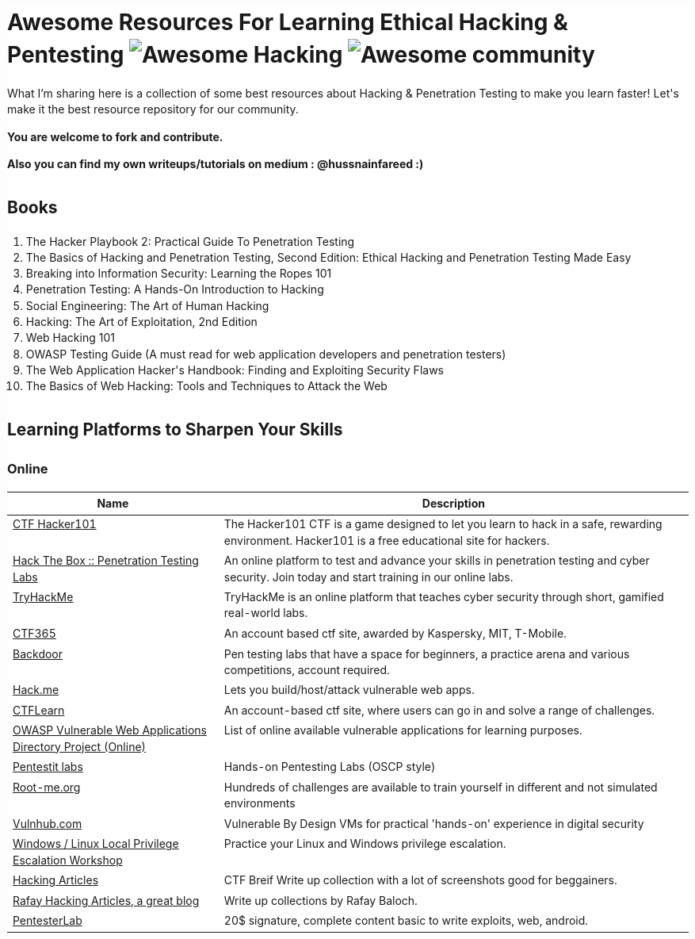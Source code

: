 # Awesome Resources For Learning Ethical Hacking & Pentesting ![Awesome Hacking](https://img.shields.io/badge/awesome-hacking-red.svg) ![Awesome community](https://img.shields.io/badge/awesome-community-green.svg)

What I’m sharing here is a collection of some best resources about Hacking & Penetration Testing to make you learn faster! Let's make it the best resource repository for our community.

**You are welcome to fork and contribute.**

**Also you can find my own writeups/tutorials on medium : @hussnainfareed  :)**


## Books

1.	The Hacker Playbook 2: Practical Guide To Penetration Testing
2.	The Basics of Hacking and Penetration Testing, Second Edition: Ethical Hacking and Penetration Testing Made Easy
3.	Breaking into Information Security: Learning the Ropes 101
4.	Penetration Testing: A Hands-On Introduction to Hacking
5.	Social Engineering: The Art of Human Hacking
6.	Hacking: The Art of Exploitation, 2nd Edition
7.	Web Hacking 101
8.	OWASP Testing Guide (A must read for web application developers and penetration testers)
9.	The Web Application Hacker's Handbook: Finding and Exploiting Security Flaws
10. The Basics of Web Hacking: Tools and Techniques to Attack the Web


## Learning Platforms to Sharpen Your Skills

### Online
Name  |  Description
----  |  ----
[CTF Hacker101](https://ctf.hacker101.com/) | The Hacker101 CTF is a game designed to let you learn to hack in a safe, rewarding environment. Hacker101 is a free educational site for hackers.
[Hack The Box :: Penetration Testing Labs](https://www.hackthebox.eu) | An online platform to test and advance your skills in penetration testing and cyber security. Join today and start training in our online labs.
[TryHackMe](https://tryhackme.com) | TryHackMe is an online platform that teaches cyber security through short, gamified real-world labs.
[CTF365](https://ctf365.com/) | An account based ctf site, awarded by Kaspersky, MIT, T-Mobile.
[Backdoor](https://backdoor.sdslabs.co) | Pen testing labs that have a space for beginners, a practice arena and various competitions, account required.
[Hack.me](https://hack.me/) | Lets you build/host/attack vulnerable web apps.
[CTFLearn](https://ctflearn.com/) | An account-based ctf site, where users can go in and solve a range of challenges.
[OWASP Vulnerable Web Applications Directory Project (Online)](https://www.owasp.org/index.php/OWASP_Vulnerable_Web_Applications_Directory_Project#tab=On-Line_apps) | List of online available vulnerable applications for learning purposes.
[Pentestit labs](https://lab.pentestit.ru) | Hands-on Pentesting Labs (OSCP style)
[Root-me.org](https://www.root-me.org) | Hundreds of challenges are available to train yourself in different and not simulated environments
[Vulnhub.com](https://www.vulnhub.com) | Vulnerable By Design VMs for practical 'hands-on' experience in digital security
[Windows / Linux Local Privilege Escalation Workshop](https://github.com/sagishahar/lpeworkshop) | Practice your Linux and Windows privilege escalation.
[Hacking Articles](http://www.hackingarticles.in/ctf-challenges1/) | CTF Breif Write up collection with a lot of screenshots good for beggainers.
[Rafay Hacking Articles, a great blog](http://www.rafayhackingarticles.net/) | Write up collections by Rafay Baloch.
[PentesterLab](https://pentesterlab.com/) | 20$ signature, complete content basic to write exploits, web, android.